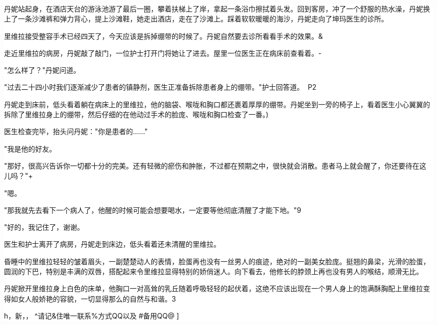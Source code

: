 

丹妮站起身，在酒店天台的游泳池游了最后一圈，攀着扶梯上了岸，拿起一条浴巾擦拭着头发。回到客房，冲了一个舒服的热水澡，丹妮换上了一条沙滩裤和弹力背心，提上沙滩鞋，她走出酒店，走在了沙滩上。踩着软软暖暖的海沙，丹妮走向了坤玛医生的诊所。



里维拉接受整容手术已经四天了，今天应该是拆掉绷带的时候了。丹妮自然要去诊所看看手术的效果。&



走近里维拉的病房，丹妮敲了敲门，一位护士打开门将她让了进去。屋里一位医生正在病床前查看着。-



"怎么样了？"丹妮问道。





"过去二十四小时我们逐渐减少了患者的镇静剂，医生正准备拆除患者身上的绷带。"护士回答道。  P2



丹妮走到床前，低头看着躺在病床上的里维拉，他的脑袋、喉咙和胸口都还裹着厚厚的绷带。丹妮坐到一旁的椅子上，看着医生小心翼翼的拆除了里维拉身上的绷带，然后仔细的在他动过手术的脸庞、喉咙和胸口检查了一番。)





医生检查完毕，抬头问丹妮："你是患者的......"





"我是他的好友。





"那好，很高兴告诉你一切都十分的完美。还有轻微的瘀伤和肿胀，不过都在预期之中，很快就会消散。患者马上就会醒了，你还要待在这儿吗？"+



"嗯。



"那我就先去看下一个病人了，他醒的时候可能会想要喝水，一定要等他彻底清醒了才能下地。"9



"好的，我记住了，谢谢。



医生和护士离开了病房，丹妮走到床边，低头看着还未清醒的里维拉。





昏睡中的里维拉轻轻的皱着眉头，一副楚楚动人的表情，脸蛋再也没有一丝男人的痕迹，绝对的一副美女脸庞。挺翘的鼻梁，光滑的脸蛋，圆润的下巴，特别是丰满的双唇，搭配起来令里维拉显得特别的娇俏迷人。向下看去，他修长的脖颈上再也没有男人的喉结，顺滑无比。





丹妮掀开里维拉身上白色的床单，他胸口一对高耸的乳丘随着呼吸轻轻的起伏着，这绝不应该出现在一个男人身上的饱满酥胸配上里维拉变得如女人般娇艳的容貌，一切显得那么的自然与和谐。3



h，新，， ^请记&住唯一联系%方式QQ以及 #备用QQ@ ]

